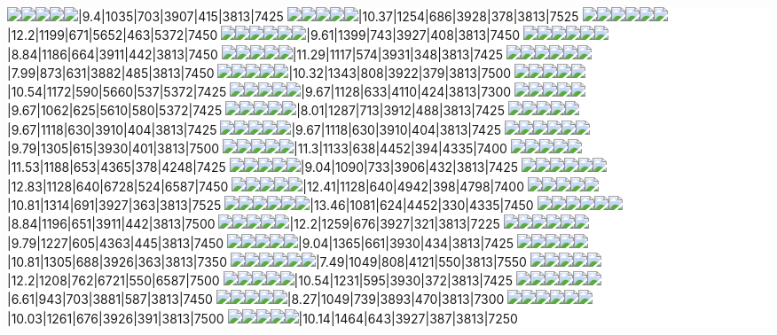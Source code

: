 ![](/item/3085.png)![](/item/3087.png)![](/item/1001.png)![](/item/1055.png)![](/item/1037.png)|9.4|1035|703|3907|415|3813|7425
![](/item/3508.png)![](/item/3094.png)![](/item/1001.png)![](/item/1055.png)![](/item/1037.png)|10.37|1254|686|3928|378|3813|7525
![](/item/3094.png)![](/item/6673.png)![](/item/1001.png)![](/item/1055.png)![](/item/1036.png)![](/item/1036.png)|12.2|1199|671|5652|463|5372|7450
![](/item/3094.png)![](/item/3033.png)![](/item/1001.png)![](/item/1055.png)![](/item/1036.png)![](/item/1036.png)|9.61|1399|743|3927|408|3813|7450
![](/item/3085.png)![](/item/6694.png)![](/item/1001.png)![](/item/1055.png)![](/item/1036.png)![](/item/1036.png)|8.84|1186|664|3911|442|3813|7450
![](/item/3046.png)![](/item/3139.png)![](/item/1001.png)![](/item/1055.png)![](/item/1037.png)|11.29|1117|574|3931|348|3813|7425
![](/item/3085.png)![](/item/3115.png)![](/item/1001.png)![](/item/1055.png)![](/item/1036.png)![](/item/1036.png)|7.99|873|631|3882|485|3813|7450
![](/item/6671.png)![](/item/6693.png)![](/item/1001.png)![](/item/1055.png)![](/item/1036.png)|10.32|1343|808|3922|379|3813|7500
![](/item/3046.png)![](/item/6673.png)![](/item/1001.png)![](/item/1055.png)![](/item/1037.png)|10.54|1172|590|5660|537|5372|7425
![](/item/3085.png)![](/item/3074.png)![](/item/1001.png)![](/item/1055.png)![](/item/1036.png)|9.67|1128|633|4110|424|3813|7300
![](/item/3085.png)![](/item/6673.png)![](/item/1001.png)![](/item/1055.png)![](/item/1037.png)|9.67|1062|625|5610|580|5372|7425
![](/item/3036.png)![](/item/3085.png)![](/item/1001.png)![](/item/1055.png)![](/item/1037.png)|8.01|1287|713|3912|488|3813|7425
![](/item/3085.png)![](/item/6693.png)![](/item/1001.png)![](/item/1055.png)![](/item/1037.png)|9.67|1118|630|3910|404|3813|7425
![](/item/3085.png)![](/item/6696.png)![](/item/1001.png)![](/item/1055.png)![](/item/1037.png)|9.67|1118|630|3910|404|3813|7425
![](/item/3179.png)![](/item/3046.png)![](/item/1001.png)![](/item/1055.png)![](/item/1038.png)![](/item/1036.png)|9.79|1305|615|3930|401|3813|7500
![](/item/3094.png)![](/item/6631.png)![](/item/1001.png)![](/item/1055.png)![](/item/1036.png)|11.3|1133|638|4452|394|4335|7400
![](/item/6609.png)![](/item/3094.png)![](/item/1001.png)![](/item/1055.png)![](/item/1037.png)|11.53|1188|653|4365|378|4248|7425
![](/item/3085.png)![](/item/3095.png)![](/item/1001.png)![](/item/1055.png)![](/item/1037.png)|9.04|1090|733|3906|432|3813|7425
![](/item/3094.png)![](/item/3026.png)![](/item/1001.png)![](/item/1055.png)![](/item/1036.png)![](/item/1036.png)|12.83|1128|640|6728|524|6587|7450
![](/item/6333.png)![](/item/3094.png)![](/item/1001.png)![](/item/1055.png)![](/item/1036.png)|12.41|1128|640|4942|398|4798|7400
![](/item/3094.png)![](/item/3004.png)![](/item/1001.png)![](/item/1055.png)![](/item/1037.png)|10.81|1314|691|3927|363|3813|7525
![](/item/3094.png)![](/item/6035.png)![](/item/1001.png)![](/item/1055.png)![](/item/1036.png)![](/item/1036.png)|13.46|1081|624|4452|330|4335|7450
![](/item/3179.png)![](/item/3085.png)![](/item/1001.png)![](/item/1055.png)![](/item/1038.png)![](/item/1036.png)|8.84|1196|651|3911|442|3813|7500
![](/item/6695.png)![](/item/3094.png)![](/item/1001.png)![](/item/1055.png)![](/item/1037.png)|12.2|1259|676|3927|321|3813|7225
![](/item/3072.png)![](/item/3046.png)![](/item/1001.png)![](/item/1055.png)![](/item/1036.png)![](/item/1036.png)|9.79|1227|605|4363|445|3813|7450
![](/item/3046.png)![](/item/3033.png)![](/item/1001.png)![](/item/1055.png)![](/item/1037.png)|9.04|1365|661|3930|434|3813|7425
![](/item/3179.png)![](/item/3094.png)![](/item/1001.png)![](/item/1055.png)![](/item/1038.png)|10.81|1305|688|3926|363|3813|7350
![](/item/3046.png)![](/item/3153.png)![](/item/1001.png)![](/item/1055.png)![](/item/1036.png)![](/item/1036.png)|7.49|1049|808|4121|550|3813|7550
![](/item/6671.png)![](/item/3026.png)![](/item/1001.png)![](/item/1055.png)![](/item/1036.png)|12.2|1208|762|6721|550|6587|7500
![](/item/3046.png)![](/item/6693.png)![](/item/1001.png)![](/item/1055.png)![](/item/1037.png)|10.54|1231|595|3930|372|3813|7425
![](/item/3085.png)![](/item/3091.png)![](/item/1001.png)![](/item/1055.png)![](/item/1036.png)![](/item/1036.png)|6.61|943|703|3881|587|3813|7450
![](/item/3094.png)![](/item/3091.png)![](/item/1001.png)![](/item/1055.png)![](/item/1036.png)|8.27|1049|739|3893|470|3813|7300
![](/item/3094.png)![](/item/3006.png)![](/item/1055.png)![](/item/1038.png)![](/item/1038.png)![](/item/1036.png)|10.03|1261|676|3926|391|3813|7500
![](/item/3006.png)![](/item/3142.png)![](/item/1055.png)![](/item/1038.png)![](/item/1038.png)|10.14|1464|643|3927|387|3813|7250

